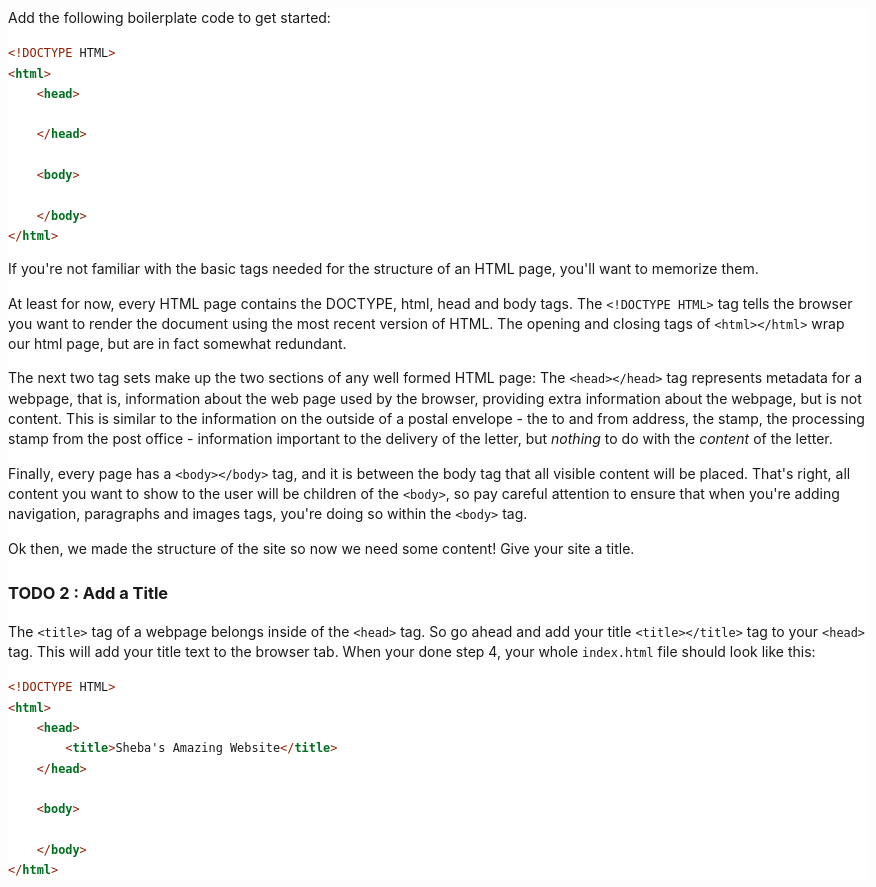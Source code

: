 Add the following boilerplate code to get started:

````HTML
<!DOCTYPE HTML>
<html>
    <head>
      
    </head>
    
    <body>
      
    </body>
</html>
````

If you're not familiar with the basic tags needed for the structure of an HTML page, you'll want to memorize them.

At least for now, every HTML page contains the DOCTYPE, html, head and body tags.  The `<!DOCTYPE HTML>` tag tells the browser you want to render the document using the most recent version of HTML.  The opening and closing tags of `<html></html>` wrap our html page, but are in fact somewhat redundant.

The next two tag sets make up the two sections of any well formed HTML page: The `<head></head>` tag represents metadata for a webpage, that is, information about the web page used by the browser, providing extra information about the webpage, but is not content.  This is similar to the information on the outside of a postal envelope - the to and from address, the stamp, the processing stamp from the post office - information important to the delivery of the letter, but _nothing_ to do with the _content_ of the letter.

Finally, every page has a `<body></body>` tag, and it is between the body tag that all visible content will be placed.  That's right, all content you want to show to the user will be children of the `<body>`, so pay careful attention to ensure that when you're adding navigation, paragraphs and images tags, you're doing so within the `<body>` tag.

Ok then, we made the structure of the site so now we need some content! Give your site a title.

### TODO 2 : Add a Title

The `<title>` tag of a webpage belongs inside of the `<head>` tag. So go ahead and add your title `<title></title>` tag to your `<head>` tag. This will add your title text to the browser tab.  When your done step 4, your whole `index.html` file should look like this:

````HTML
<!DOCTYPE HTML>
<html>
    <head>
        <title>Sheba's Amazing Website</title>
    </head>
    
    <body>
      
    </body>
</html>
````
